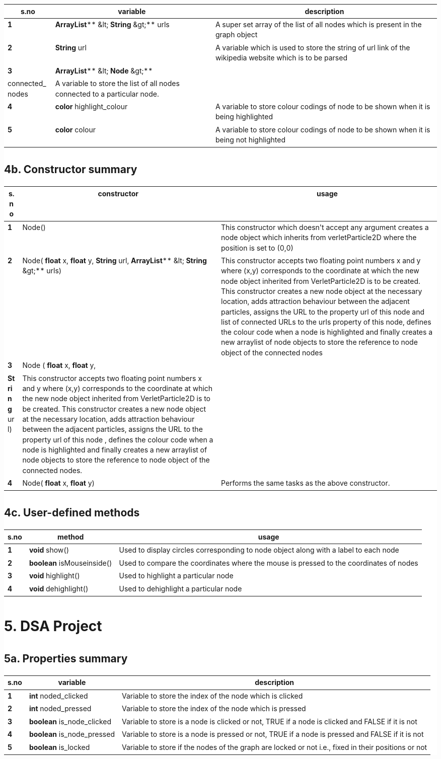 | **s.no** | **variable** | **description** |
| --- | --- | --- |
| **1** | **ArrayList**** \&lt; ****String**** \&gt;** urls | A super set array of the list of all nodes which is present in the graph object |
| **2** | **String** url | A variable which is used to store the string of url link of the wikipedia website which is to be parsed |
| **3** | **ArrayList**** \&lt; ****Node**** \&gt;**
 connected\_nodes | A variable to store the list of all nodes connected to a particular node. |
| **4** | **color** highlight\_colour | A variable to store colour codings of node to be shown when it is being highlighted |
| **5** | **color** colour | A variable to store colour codings of node to be shown when it is being not highlighted |

## 4b. Constructor summary

| **s.no** | **constructor** | **usage** |
| --- | --- | --- |
| **1** | Node() | This constructor which doesn&#39;t accept any argument creates a node object which inherits from verletParticle2D where the position is set to (0,0) |
| **2** | Node( **float** x, **float** y, **String** url, **ArrayList**** \&lt; ****String**** \&gt;** urls) | This constructor accepts two floating point numbers x and y where (x,y) corresponds to the coordinate at which the new node object inherited from VerletParticle2D is to be created. This constructor creates a new node object at the necessary location, adds attraction behaviour between the adjacent particles, assigns the URL to the property url of this node and list of connected URLs to the urls property of this node, defines the colour code when a node is highlighted and finally creates a new arraylist of node objects to store the reference to node object of the connected nodes |
| **3** | Node ( **float** x, **float** y,
**String** url) | This constructor accepts two floating point numbers x and y where (x,y) corresponds to the coordinate at which the new node object inherited from VerletParticle2D is to be created. This constructor creates a new node object at the necessary location, adds attraction behaviour between the adjacent particles, assigns the URL to the property url of this node , defines the colour code when a node is highlighted and finally creates a new arraylist of node objects to store the reference to node object of the connected nodes. |
| **4** | Node( **float** x, **float** y) | Performs the same tasks as the above constructor. |

## 4c. User-defined methods

| **s.no** | **method** | **usage** |
| --- | --- | --- |
| **1** | **void** show() | Used to display circles corresponding to node object along with a label to each node |
| **2** | **boolean** isMouseinside() | Used to compare the coordinates where the mouse is pressed to the coordinates of nodes |
| **3** | **void** highlight() | Used to highlight a particular node |
| **4** | **void** dehighlight() | Used to dehighlight a particular node |

# 5. DSA Project

## 5a. Properties summary

| **s.no** | **variable** | **description** |
| --- | --- | --- |
| **1** | **int** noded\_clicked | Variable to store the index of the node which is clicked |
| **2** | **int** noded\_pressed | Variable to store the index of the node which is pressed |
| **3** | **boolean** is\_node\_clicked | Variable to store is a node is clicked or not, TRUE if a node is clicked and FALSE if it is not |
| **4** | **boolean** is\_node\_pressed | Variable to store is a node is pressed or not, TRUE if a node is pressed and FALSE if it is not |
| **5** | **boolean** is\_locked | Variable to store if the nodes of the graph are locked or not i.e., fixed in their positions or not |
